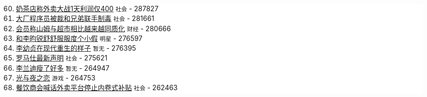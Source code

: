 60. [奶茶店称外卖大战1天利润仅400](https://m.weibo.cn/search?containerid=100103type%3D1%26t%3D10%26q%3D%23%E5%A5%B6%E8%8C%B6%E5%BA%97%E7%A7%B0%E5%A4%96%E5%8D%96%E5%A4%A7%E6%88%981%E5%A4%A9%E5%88%A9%E6%B6%A6%E4%BB%85400%23&stream_entry_id=31&isnewpage=1&extparam=seat%3D1%26lcate%3D5001%26filter_type%3Drealtimehot%26flag%3D1%26pos%3D7%26dgr%3D0%26cate%3D5001%26band_rank%3D7%26realpos%3D7%26stream_entry_id%3D31%26q%3D%2523%25E5%25A5%25B6%25E8%258C%25B6%25E5%25BA%2597%25E7%25A7%25B0%25E5%25A4%2596%25E5%258D%2596%25E5%25A4%25A7%25E6%2588%25981%25E5%25A4%25A9%25E5%2588%25A9%25E6%25B6%25A6%25E4%25BB%2585400%2523%26c_type%3D31%26display_time%3D1752511060%26pre_seqid%3D17525110600010055384) `社会` - 287827
61. [大厂程序员被裁和兄弟联手制毒](https://m.weibo.cn/search?containerid=100103type%3D1%26t%3D10%26q%3D%23%E5%A4%A7%E5%8E%82%E7%A8%8B%E5%BA%8F%E5%91%98%E8%A2%AB%E8%A3%81%E5%92%8C%E5%85%84%E5%BC%9F%E8%81%94%E6%89%8B%E5%88%B6%E6%AF%92%23&stream_entry_id=31&isnewpage=1&extparam=seat%3D1%26flag%3D1%26stream_entry_id%3D31%26dgr%3D0%26lcate%3D5001%26filter_type%3Drealtimehot%26realpos%3D20%26c_type%3D31%26pos%3D21%26band_rank%3D20%26cate%3D5001%26q%3D%2523%25E5%25A4%25A7%25E5%258E%2582%25E7%25A8%258B%25E5%25BA%258F%25E5%2591%2598%25E8%25A2%25AB%25E8%25A3%2581%25E5%2592%258C%25E5%2585%2584%25E5%25BC%259F%25E8%2581%2594%25E6%2589%258B%25E5%2588%25B6%25E6%25AF%2592%2523%26display_time%3D1752557619%26pre_seqid%3D17525576194980055466) `社会` - 281661
62. [会员称山姆与超市相比越来越同质化](https://m.weibo.cn/search?containerid=100103type%3D1%26t%3D10%26q%3D%23%E4%BC%9A%E5%91%98%E7%A7%B0%E5%B1%B1%E5%A7%86%E4%B8%8E%E8%B6%85%E5%B8%82%E7%9B%B8%E6%AF%94%E8%B6%8A%E6%9D%A5%E8%B6%8A%E5%90%8C%E8%B4%A8%E5%8C%96%23&stream_entry_id=31&isnewpage=1&extparam=seat%3D1%26lcate%3D5001%26filter_type%3Drealtimehot%26flag%3D0%26pos%3D8%26dgr%3D0%26cate%3D5001%26band_rank%3D8%26realpos%3D8%26stream_entry_id%3D31%26q%3D%2523%25E4%25BC%259A%25E5%2591%2598%25E7%25A7%25B0%25E5%25B1%25B1%25E5%25A7%2586%25E4%25B8%258E%25E8%25B6%2585%25E5%25B8%2582%25E7%259B%25B8%25E6%25AF%2594%25E8%25B6%258A%25E6%259D%25A5%25E8%25B6%258A%25E5%2590%258C%25E8%25B4%25A8%25E5%258C%2596%2523%26c_type%3D31%26display_time%3D1752511060%26pre_seqid%3D17525110600010055384) `财经` - 280666
63. [和李昀锐舒舒服服度个小假](https://m.weibo.cn/search?containerid=100103type%3D1%26t%3D10%26q%3D%23%E5%92%8C%E6%9D%8E%E6%98%80%E9%94%90%E8%88%92%E8%88%92%E6%9C%8D%E6%9C%8D%E5%BA%A6%E4%B8%AA%E5%B0%8F%E5%81%87%23&stream_entry_id=31&isnewpage=1&extparam=seat%3D1%26cate%3D5001%26flag%3D1%26stream_entry_id%3D31%26realpos%3D44%26pos%3D43%26lcate%3D5001%26band_rank%3D44%26filter_type%3Drealtimehot%26dgr%3D0%26c_type%3D31%26q%3D%2523%25E5%2592%258C%25E6%259D%258E%25E6%2598%2580%25E9%2594%2590%25E8%2588%2592%25E8%2588%2592%25E6%259C%258D%25E6%259C%258D%25E5%25BA%25A6%25E4%25B8%25AA%25E5%25B0%258F%25E5%2581%2587%2523%26display_time%3D1752552315%26pre_seqid%3D17525523151590055311) `明星` - 276597
64. [李幼贞在现代重生的样子](https://m.weibo.cn/search?containerid=100103type%3D1%26t%3D10%26q%3D%E6%9D%8E%E5%B9%BC%E8%B4%9E%E5%9C%A8%E7%8E%B0%E4%BB%A3%E9%87%8D%E7%94%9F%E7%9A%84%E6%A0%B7%E5%AD%90&stream_entry_id=31&isnewpage=1&extparam=seat%3D1%26flag%3D1%26stream_entry_id%3D31%26dgr%3D0%26lcate%3D5001%26filter_type%3Drealtimehot%26realpos%3D22%26c_type%3D31%26pos%3D23%26band_rank%3D22%26cate%3D5001%26q%3D%25E6%259D%258E%25E5%25B9%25BC%25E8%25B4%259E%25E5%259C%25A8%25E7%258E%25B0%25E4%25BB%25A3%25E9%2587%258D%25E7%2594%259F%25E7%259A%2584%25E6%25A0%25B7%25E5%25AD%2590%26display_time%3D1752557619%26pre_seqid%3D17525576194980055466) `暂无` - 276395
65. [罗马仕最新声明](https://m.weibo.cn/search?containerid=100103type%3D1%26t%3D10%26q%3D%23%E7%BD%97%E9%A9%AC%E4%BB%95%E6%9C%80%E6%96%B0%E5%A3%B0%E6%98%8E%23&stream_entry_id=31&isnewpage=1&extparam=seat%3D1%26dgr%3D0%26flag%3D1%26filter_type%3Drealtimehot%26c_type%3D31%26realpos%3D10%26lcate%3D5001%26band_rank%3D10%26cate%3D5001%26stream_entry_id%3D31%26pos%3D10%26q%3D%2523%25E7%25BD%2597%25E9%25A9%25AC%25E4%25BB%2595%25E6%259C%2580%25E6%2596%25B0%25E5%25A3%25B0%25E6%2598%258E%2523%26display_time%3D1752568780%26pre_seqid%3D17525687800520055032) `社会` - 275621
66. [李兰迪瘦了好多](https://m.weibo.cn/search?containerid=100103type%3D1%26t%3D10%26q%3D%23%E6%9D%8E%E5%85%B0%E8%BF%AA%E7%98%A6%E4%BA%86%E5%A5%BD%E5%A4%9A%23&stream_entry_id=31&isnewpage=1&extparam=seat%3D1%26flag%3D1%26lcate%3D5001%26realpos%3D21%26filter_type%3Drealtimehot%26c_type%3D31%26q%3D%2523%25E6%259D%258E%25E5%2585%25B0%25E8%25BF%25AA%25E7%2598%25A6%25E4%25BA%2586%25E5%25A5%25BD%25E5%25A4%259A%2523%26dgr%3D0%26cate%3D5001%26stream_entry_id%3D31%26pos%3D21%26band_rank%3D21%26display_time%3D1752564683%26pre_seqid%3D175256468325500557128) `暂无` - 264947
67. [光与夜之恋](https://m.weibo.cn/search?containerid=100103type%3D1%26t%3D10%26q%3D%E5%85%89%E4%B8%8E%E5%A4%9C%E4%B9%8B%E6%81%8B&stream_entry_id=31&isnewpage=1&extparam=seat%3D1%26flag%3D1%26cate%3D5001%26q%3D%25E5%2585%2589%25E4%25B8%258E%25E5%25A4%259C%25E4%25B9%258B%25E6%2581%258B%26dgr%3D0%26stream_entry_id%3D31%26pos%3D22%26realpos%3D23%26band_rank%3D23%26filter_type%3Drealtimehot%26lcate%3D5001%26c_type%3D31%26display_time%3D1752561807%26pre_seqid%3D17525618074310055359) `游戏` - 264753
68. [餐饮商会喊话外卖平台停止内卷式补贴](https://m.weibo.cn/search?containerid=100103type%3D1%26t%3D10%26q%3D%23%E9%A4%90%E9%A5%AE%E5%95%86%E4%BC%9A%E5%96%8A%E8%AF%9D%E5%A4%96%E5%8D%96%E5%B9%B3%E5%8F%B0%E5%81%9C%E6%AD%A2%E5%86%85%E5%8D%B7%E5%BC%8F%E8%A1%A5%E8%B4%B4%23&stream_entry_id=31&isnewpage=1&extparam=seat%3D1%26dgr%3D0%26flag%3D1%26filter_type%3Drealtimehot%26c_type%3D31%26realpos%3D14%26lcate%3D5001%26band_rank%3D14%26cate%3D5001%26stream_entry_id%3D31%26pos%3D14%26q%3D%2523%25E9%25A4%2590%25E9%25A5%25AE%25E5%2595%2586%25E4%25BC%259A%25E5%2596%258A%25E8%25AF%259D%25E5%25A4%2596%25E5%258D%2596%25E5%25B9%25B3%25E5%258F%25B0%25E5%2581%259C%25E6%25AD%25A2%25E5%2586%2585%25E5%258D%25B7%25E5%25BC%258F%25E8%25A1%25A5%25E8%25B4%25B4%2523%26display_time%3D1752568780%26pre_seqid%3D17525687800520055032) `社会` - 262463